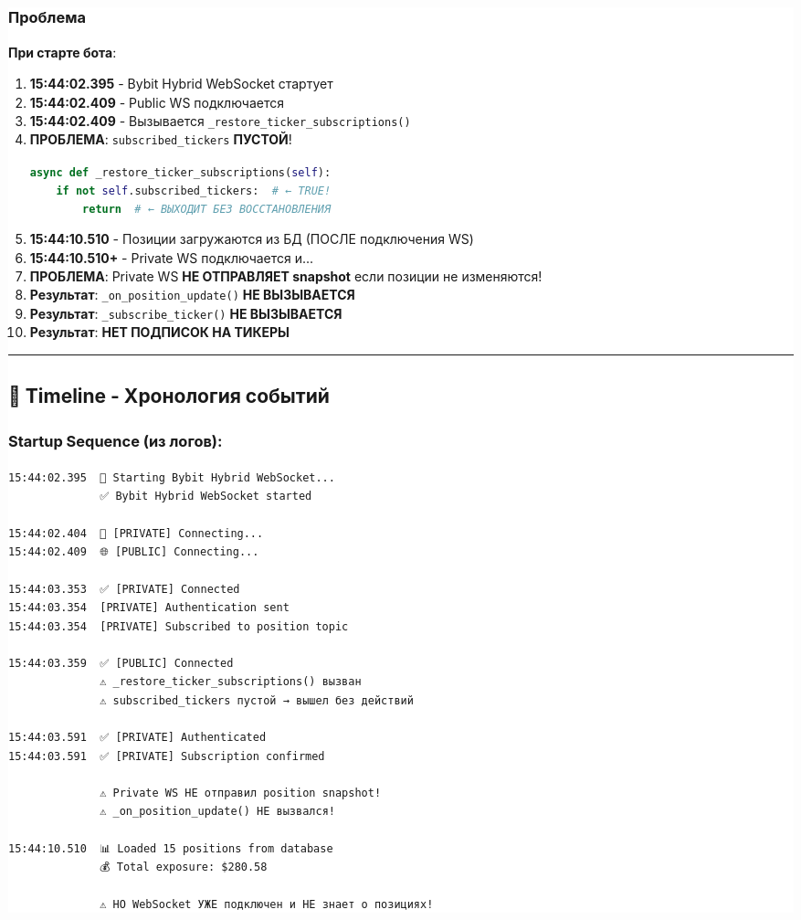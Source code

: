 ### Проблема

**При старте бота**:

1. **15:44:02.395** - Bybit Hybrid WebSocket стартует
2. **15:44:02.409** - Public WS подключается
3. **15:44:02.409** - Вызывается `_restore_ticker_subscriptions()`
4. **ПРОБЛЕМА**: `subscribed_tickers` **ПУСТОЙ**!
   ```python
   async def _restore_ticker_subscriptions(self):
       if not self.subscribed_tickers:  # ← TRUE!
           return  # ← ВЫХОДИТ БЕЗ ВОССТАНОВЛЕНИЯ
   ```
5. **15:44:10.510** - Позиции загружаются из БД (ПОСЛЕ подключения WS)
6. **15:44:10.510+** - Private WS подключается и...
7. **ПРОБЛЕМА**: Private WS **НЕ ОТПРАВЛЯЕТ snapshot** если позиции не изменяются!
8. **Результат**: `_on_position_update()` **НЕ ВЫЗЫВАЕТСЯ**
9. **Результат**: `_subscribe_ticker()` **НЕ ВЫЗЫВАЕТСЯ**
10. **Результат**: **НЕТ ПОДПИСОК НА ТИКЕРЫ**

---

## 🧬 Timeline - Хронология событий

### Startup Sequence (из логов):

```
15:44:02.395  🚀 Starting Bybit Hybrid WebSocket...
              ✅ Bybit Hybrid WebSocket started

15:44:02.404  🔐 [PRIVATE] Connecting...
15:44:02.409  🌐 [PUBLIC] Connecting...

15:44:03.353  ✅ [PRIVATE] Connected
15:44:03.354  [PRIVATE] Authentication sent
15:44:03.354  [PRIVATE] Subscribed to position topic

15:44:03.359  ✅ [PUBLIC] Connected
              ⚠️ _restore_ticker_subscriptions() вызван
              ⚠️ subscribed_tickers пустой → вышел без действий

15:44:03.591  ✅ [PRIVATE] Authenticated
15:44:03.591  ✅ [PRIVATE] Subscription confirmed

              ⚠️ Private WS НЕ отправил position snapshot!
              ⚠️ _on_position_update() НЕ вызвался!

15:44:10.510  📊 Loaded 15 positions from database
              💰 Total exposure: $280.58

              ⚠️ НО WebSocket УЖЕ подключен и НЕ знает о позициях!
```

